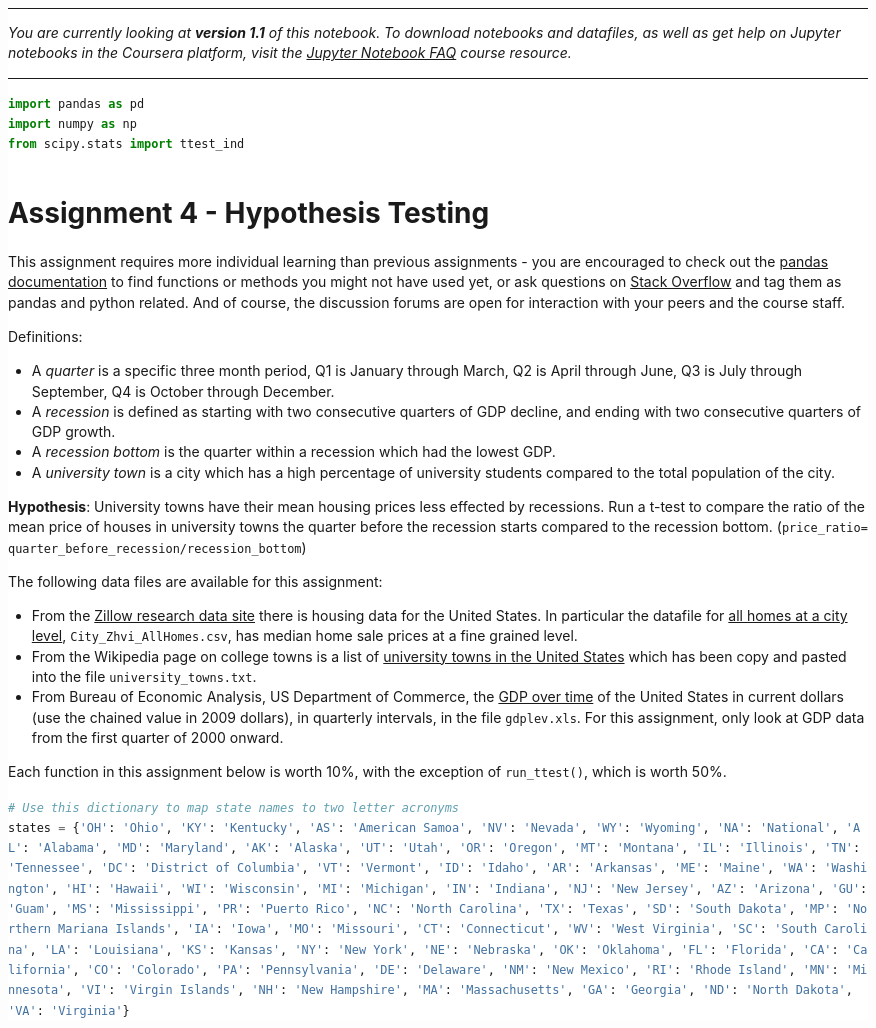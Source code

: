 
---

_You are currently looking at **version 1.1** of this notebook. To download notebooks and datafiles, as well as get help on Jupyter notebooks in the Coursera platform, visit the [Jupyter Notebook FAQ](https://www.coursera.org/learn/python-data-analysis/resources/0dhYG) course resource._

---


```python
import pandas as pd
import numpy as np
from scipy.stats import ttest_ind
```

# Assignment 4 - Hypothesis Testing
This assignment requires more individual learning than previous assignments - you are encouraged to check out the [pandas documentation](http://pandas.pydata.org/pandas-docs/stable/) to find functions or methods you might not have used yet, or ask questions on [Stack Overflow](http://stackoverflow.com/) and tag them as pandas and python related. And of course, the discussion forums are open for interaction with your peers and the course staff.

Definitions:
* A _quarter_ is a specific three month period, Q1 is January through March, Q2 is April through June, Q3 is July through September, Q4 is October through December.
* A _recession_ is defined as starting with two consecutive quarters of GDP decline, and ending with two consecutive quarters of GDP growth.
* A _recession bottom_ is the quarter within a recession which had the lowest GDP.
* A _university town_ is a city which has a high percentage of university students compared to the total population of the city.

**Hypothesis**: University towns have their mean housing prices less effected by recessions. Run a t-test to compare the ratio of the mean price of houses in university towns the quarter before the recession starts compared to the recession bottom. (`price_ratio=quarter_before_recession/recession_bottom`)

The following data files are available for this assignment:
* From the [Zillow research data site](http://www.zillow.com/research/data/) there is housing data for the United States. In particular the datafile for [all homes at a city level](http://files.zillowstatic.com/research/public/City/City_Zhvi_AllHomes.csv), ```City_Zhvi_AllHomes.csv```, has median home sale prices at a fine grained level.
* From the Wikipedia page on college towns is a list of [university towns in the United States](https://en.wikipedia.org/wiki/List_of_college_towns#College_towns_in_the_United_States) which has been copy and pasted into the file ```university_towns.txt```.
* From Bureau of Economic Analysis, US Department of Commerce, the [GDP over time](http://www.bea.gov/national/index.htm#gdp) of the United States in current dollars (use the chained value in 2009 dollars), in quarterly intervals, in the file ```gdplev.xls```. For this assignment, only look at GDP data from the first quarter of 2000 onward.

Each function in this assignment below is worth 10%, with the exception of ```run_ttest()```, which is worth 50%.


```python
# Use this dictionary to map state names to two letter acronyms
states = {'OH': 'Ohio', 'KY': 'Kentucky', 'AS': 'American Samoa', 'NV': 'Nevada', 'WY': 'Wyoming', 'NA': 'National', 'AL': 'Alabama', 'MD': 'Maryland', 'AK': 'Alaska', 'UT': 'Utah', 'OR': 'Oregon', 'MT': 'Montana', 'IL': 'Illinois', 'TN': 'Tennessee', 'DC': 'District of Columbia', 'VT': 'Vermont', 'ID': 'Idaho', 'AR': 'Arkansas', 'ME': 'Maine', 'WA': 'Washington', 'HI': 'Hawaii', 'WI': 'Wisconsin', 'MI': 'Michigan', 'IN': 'Indiana', 'NJ': 'New Jersey', 'AZ': 'Arizona', 'GU': 'Guam', 'MS': 'Mississippi', 'PR': 'Puerto Rico', 'NC': 'North Carolina', 'TX': 'Texas', 'SD': 'South Dakota', 'MP': 'Northern Mariana Islands', 'IA': 'Iowa', 'MO': 'Missouri', 'CT': 'Connecticut', 'WV': 'West Virginia', 'SC': 'South Carolina', 'LA': 'Louisiana', 'KS': 'Kansas', 'NY': 'New York', 'NE': 'Nebraska', 'OK': 'Oklahoma', 'FL': 'Florida', 'CA': 'California', 'CO': 'Colorado', 'PA': 'Pennsylvania', 'DE': 'Delaware', 'NM': 'New Mexico', 'RI': 'Rhode Island', 'MN': 'Minnesota', 'VI': 'Virgin Islands', 'NH': 'New Hampshire', 'MA': 'Massachusetts', 'GA': 'Georgia', 'ND': 'North Dakota', 'VA': 'Virginia'}
```